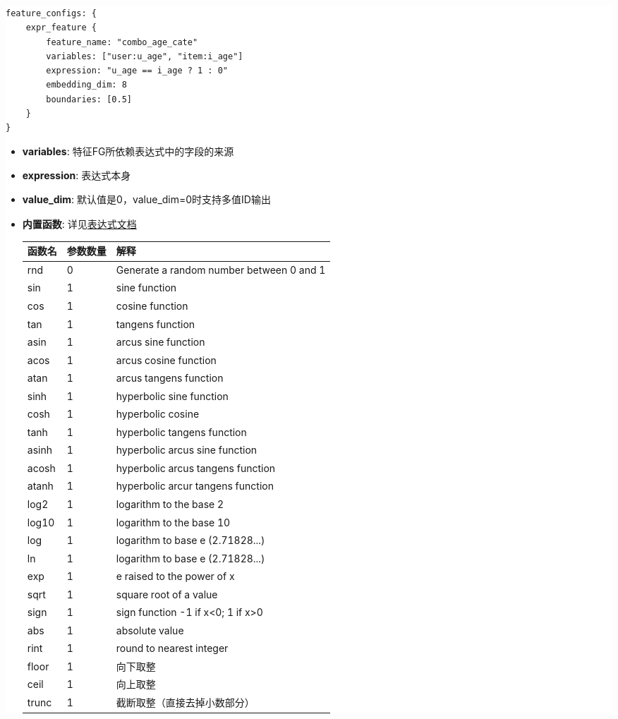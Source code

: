 ```
feature_configs: {
    expr_feature {
        feature_name: "combo_age_cate"
        variables: ["user:u_age", "item:i_age"]
        expression: "u_age == i_age ? 1 : 0"
        embedding_dim: 8
        boundaries: [0.5]
    }
}
```

- **variables**: 特征FG所依赖表达式中的字段的来源

- **expression**: 表达式本身

- **value_dim**: 默认值是0，value_dim=0时支持多值ID输出

- **内置函数**: 详见[表达式文档](https://help.aliyun.com/zh/airec/what-is-pai-rec/user-guide/built-in-feature-operator?#1d09c2da3aajb)

  | 函数名      | 参数数量 | 解释                                                                    |
  | ----------- | -------- | ----------------------------------------------------------------------- |
  | rnd         | 0        | Generate a random number between 0 and 1                                |
  | sin         | 1        | sine function                                                           |
  | cos         | 1        | cosine function                                                         |
  | tan         | 1        | tangens function                                                        |
  | asin        | 1        | arcus sine function                                                     |
  | acos        | 1        | arcus cosine function                                                   |
  | atan        | 1        | arcus tangens function                                                  |
  | sinh        | 1        | hyperbolic sine function                                                |
  | cosh        | 1        | hyperbolic cosine                                                       |
  | tanh        | 1        | hyperbolic tangens function                                             |
  | asinh       | 1        | hyperbolic arcus sine function                                          |
  | acosh       | 1        | hyperbolic arcus tangens function                                       |
  | atanh       | 1        | hyperbolic arcur tangens function                                       |
  | log2        | 1        | logarithm to the base 2                                                 |
  | log10       | 1        | logarithm to the base 10                                                |
  | log         | 1        | logarithm to base e (2.71828...)                                        |
  | ln          | 1        | logarithm to base e (2.71828...)                                        |
  | exp         | 1        | e raised to the power of x                                              |
  | sqrt        | 1        | square root of a value                                                  |
  | sign        | 1        | sign function -1 if x\<0; 1 if x>0                                      |
  | abs         | 1        | absolute value                                                          |
  | rint        | 1        | round to nearest integer                                                |
  | floor       | 1        | 向下取整                                                                |
  | ceil        | 1        | 向上取整                                                                |
  | trunc       | 1        | 截断取整（直接去掉小数部分）                                            |